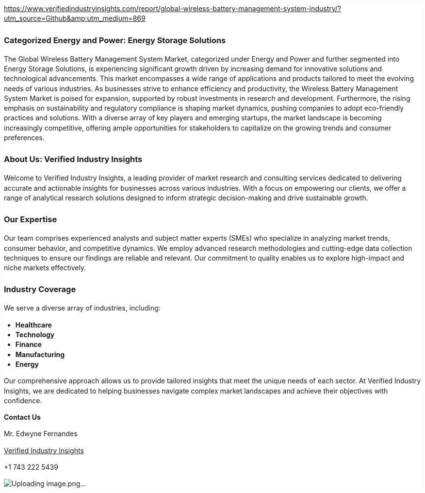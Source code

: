 </strong><a href="https://www.verifiedindustryinsights.com/report/global-wireless-battery-management-system-industry/?utm_source=Github&amp;utm_medium=869">https://www.verifiedindustryinsights.com/report/global-wireless-battery-management-system-industry/?utm_source=Github&amp;utm_medium=869</a>&nbsp;</p><h3>Categorized Energy and Power: Energy Storage Solutions </h3><p>The Global Wireless Battery Management System Market, categorized under Energy and Power and further segmented into Energy Storage Solutions, is experiencing significant growth driven by increasing demand for innovative solutions and technological advancements. This market encompasses a wide range of applications and products tailored to meet the evolving needs of various industries. As businesses strive to enhance efficiency and productivity, the Wireless Battery Management System Market is poised for expansion, supported by robust investments in research and development. Furthermore, the rising emphasis on sustainability and regulatory compliance is shaping market dynamics, pushing companies to adopt eco-friendly practices and solutions. With a diverse array of key players and emerging startups, the market landscape is becoming increasingly competitive, offering ample opportunities for stakeholders to capitalize on the growing trends and consumer preferences.</p><h3>About Us: Verified Industry Insights</h3><p>Welcome to Verified Industry Insights, a leading provider of market research and consulting services dedicated to delivering accurate and actionable insights for businesses across various industries. With a focus on empowering our clients, we offer a range of analytical research solutions designed to inform strategic decision-making and drive sustainable growth.</p><h3>Our Expertise</h3><p>Our team comprises experienced analysts and subject matter experts (SMEs) who specialize in analyzing market trends, consumer behavior, and competitive dynamics. We employ advanced research methodologies and cutting-edge data collection techniques to ensure our findings are reliable and relevant. Our commitment to quality enables us to explore high-impact and niche markets effectively.</p><h3>Industry Coverage</h3><p>We serve a diverse array of industries, including:</p><ul><li><strong>Healthcare</strong></li><li><strong>Technology</strong></li><li><strong>Finance</strong></li><li><strong>Manufacturing</strong></li><li><strong>Energy</strong></li></ul><p>Our comprehensive approach allows us to provide tailored insights that meet the unique needs of each sector. At Verified Industry Insights, we are dedicated to helping businesses navigate complex market landscapes and achieve their objectives with confidence.</p><p><strong>Contact Us</strong></p><p>Mr. Edwyne Fernandes</p><p><a href="https://www.verifiedindustryinsights.com/">Verified Industry Insights</a></p><p>+1 743 222 5439</p>
![Uploading image.png…]()
